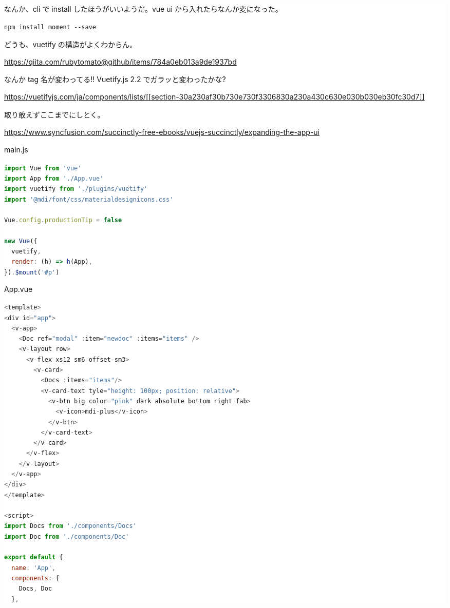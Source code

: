 
なんか、cli で install したほうがいいようだ。vue ui から入れたらなんか変になった。

```shell
npm install moment --save
```


どうも、vuetify の構造がよくわからん。

https://qiita.com/rubytomato@github/items/784a0eb013a9de1937bd

なんか tag 名が変わってる!! Vuetify.js 2.2 でガラッと変わったかな?

https://vuetifyjs.com/ja/components/lists/[[section-30a230af30b730e730f3306830a230a430c630e030b030eb30fc30d7]]

取り敢えずここまでにしとく。

https://www.syncfusion.com/succinctly-free-ebooks/vuejs-succinctly/expanding-the-app-ui

main.js

```js
import Vue from 'vue'
import App from './App.vue'
import vuetify from './plugins/vuetify'
import '@mdi/font/css/materialdesignicons.css'

Vue.config.productionTip = false

new Vue({
  vuetify,
  render: (h) => h(App),
}).$mount('#p')
```



App.vue

```js
<template>
<div id="app">
  <v-app>
    <Doc ref="modal" :item="newdoc" :items="items" />
    <v-layout row>
      <v-flex xs12 sm6 offset-sm3>
        <v-card>
          <Docs :items="items"/>
          <v-card-text tyle="height: 100px; position: relative">
            <v-btn big color="pink" dark absolute bottom right fab>
              <v-icon>mdi-plus</v-icon>
            </v-btn>
          </v-card-text>
        </v-card>
      </v-flex>
    </v-layout>
  </v-app>
</div>
</template>

<script>
import Docs from './components/Docs'
import Doc from './components/Doc'

export default {
  name: 'App',
  components: {
    Docs, Doc
  },
```